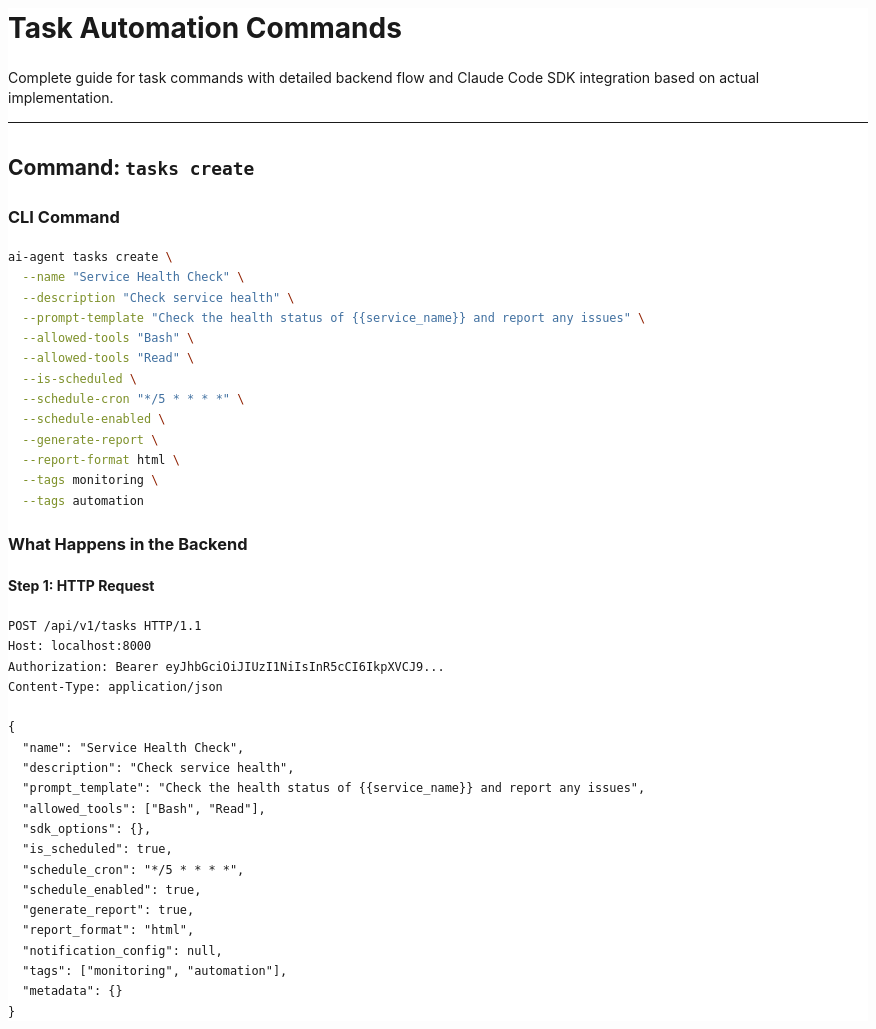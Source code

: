 # Task Automation Commands

Complete guide for task commands with detailed backend flow and Claude Code SDK integration based on actual implementation.

---

## Command: `tasks create`

### CLI Command
```bash
ai-agent tasks create \
  --name "Service Health Check" \
  --description "Check service health" \
  --prompt-template "Check the health status of {{service_name}} and report any issues" \
  --allowed-tools "Bash" \
  --allowed-tools "Read" \
  --is-scheduled \
  --schedule-cron "*/5 * * * *" \
  --schedule-enabled \
  --generate-report \
  --report-format html \
  --tags monitoring \
  --tags automation
```

### What Happens in the Backend

#### Step 1: HTTP Request
```http
POST /api/v1/tasks HTTP/1.1
Host: localhost:8000
Authorization: Bearer eyJhbGciOiJIUzI1NiIsInR5cCI6IkpXVCJ9...
Content-Type: application/json

{
  "name": "Service Health Check",
  "description": "Check service health",
  "prompt_template": "Check the health status of {{service_name}} and report any issues",
  "allowed_tools": ["Bash", "Read"],
  "sdk_options": {},
  "is_scheduled": true,
  "schedule_cron": "*/5 * * * *",
  "schedule_enabled": true,
  "generate_report": true,
  "report_format": "html",
  "notification_config": null,
  "tags": ["monitoring", "automation"],
  "metadata": {}
}
```

